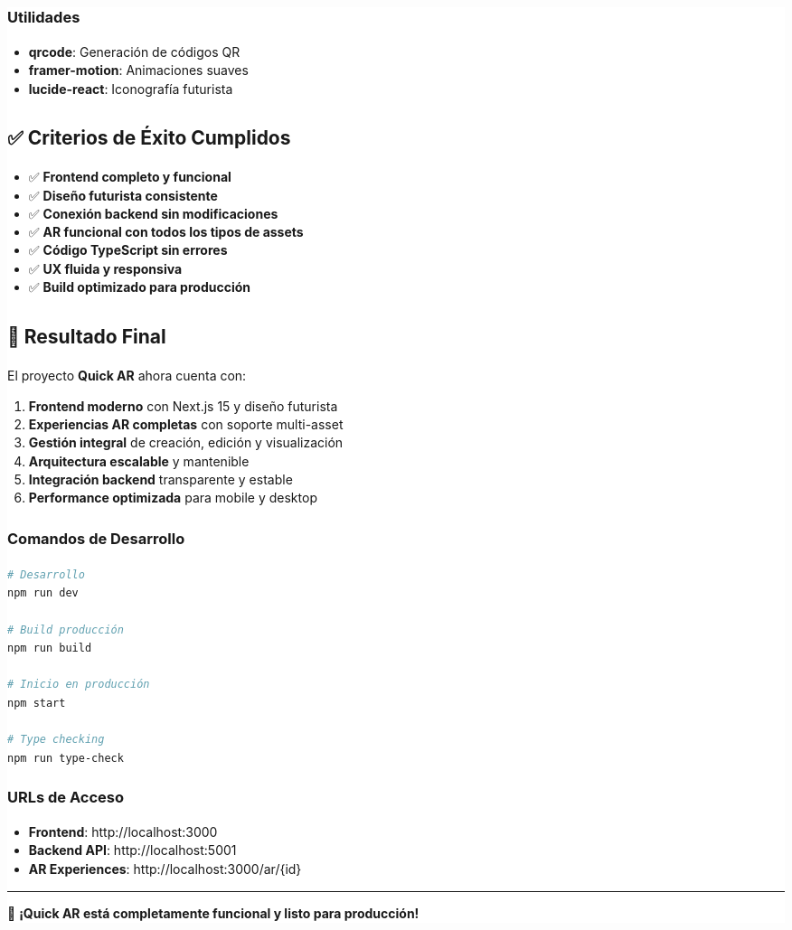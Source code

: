 ### Utilidades
- **qrcode**: Generación de códigos QR
- **framer-motion**: Animaciones suaves
- **lucide-react**: Iconografía futurista

## ✅ Criterios de Éxito Cumplidos

- ✅ **Frontend completo y funcional**
- ✅ **Diseño futurista consistente** 
- ✅ **Conexión backend sin modificaciones**
- ✅ **AR funcional con todos los tipos de assets**
- ✅ **Código TypeScript sin errores**
- ✅ **UX fluida y responsiva**
- ✅ **Build optimizado para producción**

## 🎉 Resultado Final

El proyecto **Quick AR** ahora cuenta con:

1. **Frontend moderno** con Next.js 15 y diseño futurista
2. **Experiencias AR completas** con soporte multi-asset
3. **Gestión integral** de creación, edición y visualización
4. **Arquitectura escalable** y mantenible
5. **Integración backend** transparente y estable
6. **Performance optimizada** para mobile y desktop

### Comandos de Desarrollo
```bash
# Desarrollo
npm run dev

# Build producción  
npm run build

# Inicio en producción
npm start

# Type checking
npm run type-check
```

### URLs de Acceso
- **Frontend**: http://localhost:3000
- **Backend API**: http://localhost:5001
- **AR Experiences**: http://localhost:3000/ar/{id}

---

🎯 **¡Quick AR está completamente funcional y listo para producción!**